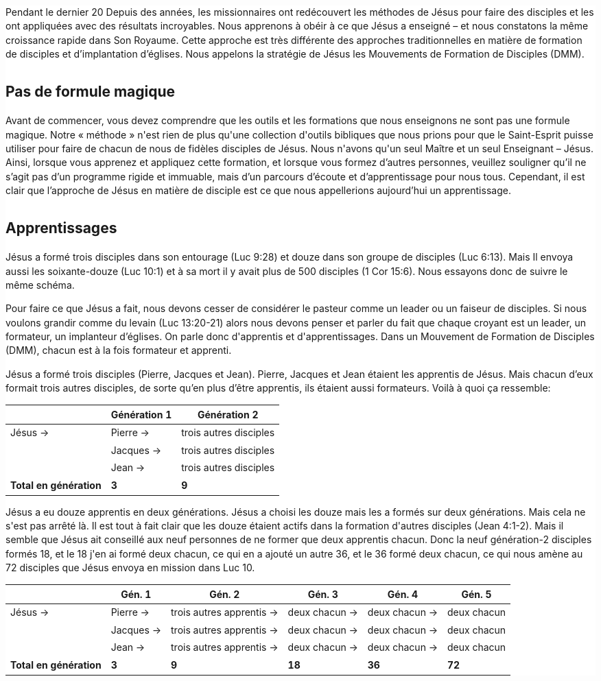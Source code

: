 Pendant le dernier 20 Depuis des années, les missionnaires ont redécouvert les méthodes de Jésus pour faire des disciples et les ont appliquées avec des résultats incroyables. Nous apprenons à obéir à ce que Jésus a enseigné – et nous constatons la même croissance rapide dans Son Royaume. Cette approche est très différente des approches traditionnelles en matière de formation de disciples et d’implantation d’églises. Nous appelons la stratégie de Jésus les Mouvements de Formation de Disciples (DMM).

## Pas de formule magique

Avant de commencer, vous devez comprendre que les outils et les formations que nous enseignons ne sont pas une formule magique. Notre « méthode » n'est rien de plus qu'une collection d'outils bibliques que nous prions pour que le Saint-Esprit puisse utiliser pour faire de chacun de nous de fidèles disciples de Jésus. Nous n'avons qu'un seul Maître et un seul Enseignant – Jésus. Ainsi, lorsque vous apprenez et appliquez cette formation, et lorsque vous formez d’autres personnes, veuillez souligner qu’il ne s’agit pas d’un programme rigide et immuable, mais d’un parcours d’écoute et d’apprentissage pour nous tous. Cependant, il est clair que l’approche de Jésus en matière de disciple est ce que nous appellerions aujourd’hui un apprentissage.

## Apprentissages

Jésus a formé trois disciples dans son entourage (Luc 9:28) et douze dans son groupe de disciples (Luc 6:13). Mais Il envoya aussi les soixante-douze (Luc 10:1) et à sa mort il y avait plus de 500 disciples (1 Cor 15:6). Nous essayons donc de suivre le même schéma.

Pour faire ce que Jésus a fait, nous devons cesser de considérer le pasteur comme un leader ou un faiseur de disciples. Si nous voulons grandir comme du levain (Luc 13:20-21) alors nous devons penser et parler du fait que chaque croyant est un leader, un formateur, un implanteur d’églises. On parle donc d'apprentis et d'apprentissages. Dans un Mouvement de Formation de Disciples (DMM), chacun est à la fois formateur et apprenti.

Jésus a formé trois disciples (Pierre, Jacques et Jean). Pierre, Jacques et Jean étaient les apprentis de Jésus. Mais chacun d’eux formait trois autres disciples, de sorte qu’en plus d’être apprentis, ils étaient aussi formateurs. Voilà à quoi ça ressemble:

|                         | **Génération 1** | **Génération 2**      |
|-------------------------|------------------|-----------------------|
| Jésus -> | Pierre -> | trois autres disciples |
|                         | Jacques -> | trois autres disciples |
|                         | Jean -\> | trois autres disciples |
| **Total en génération** | **3**            | **9**                 |

Jésus a eu douze apprentis en deux générations. Jésus a choisi les douze mais les a formés sur deux générations. Mais cela ne s'est pas arrêté là. Il est tout à fait clair que les douze étaient actifs dans la formation d'autres disciples (Jean 4:1-2). Mais il semble que Jésus ait conseillé aux neuf personnes de ne former que deux apprentis chacun. Donc la neuf génération-2 disciples formés 18, et le 18 j'en ai formé deux chacun, ce qui en a ajouté un autre 36, et le 36 formé deux chacun, ce qui nous amène au 72 disciples que Jésus envoya en mission dans Luc 10.

|                  | **Gén. 1** | **Gén. 2**                   | **Gén. 3**    | **Gén. 4**    | **Gén. 5** |
|------------------|-----------|-----------------------------|--------------|--------------|-----------|
| Jésus -> | Pierre -> | trois autres apprentis -> | deux chacun -\> | deux chacun -\> | deux chacun  |
|                  | Jacques -> | trois autres apprentis -> | deux chacun -\> | deux chacun -\> | deux chacun  |
|                  | Jean -\> | trois autres apprentis -> | deux chacun -\> | deux chacun -\> | deux chacun  |
| **Total en génération** | **3**     | **9**                       | **18**       | **36**       | **72**    |

